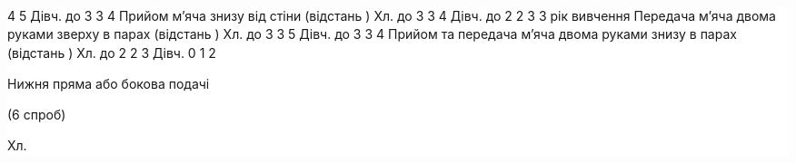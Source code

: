 <td>4</td>
<td>5</td>
</tr>
<tr class="odd">
<td></td>
<td></td>
<td>Дівч.</td>
<td>до 3</td>
<td>3</td>
<td>4</td>
</tr>
<tr class="even">
<td></td>
<td>Прийом м’яча знизу від стіни (відстань )</td>
<td>Хл.</td>
<td>до 3</td>
<td>3</td>
<td>4</td>
</tr>
<tr class="odd">
<td></td>
<td></td>
<td>Дівч.</td>
<td>до 2</td>
<td>2</td>
<td>3</td>
</tr>
<tr class="even">
<td>3 рік вивчення</td>
<td>Передача м’яча двома руками зверху в парах (відстань )</td>
<td>Хл.</td>
<td>до 3</td>
<td>3</td>
<td>5</td>
</tr>
<tr class="odd">
<td></td>
<td></td>
<td>Дівч.</td>
<td>до 3</td>
<td>3</td>
<td>4</td>
</tr>
<tr class="even">
<td></td>
<td>Прийом та передача м’яча двома руками знизу в парах (відстань )</td>
<td>Хл.</td>
<td>до 2</td>
<td>2</td>
<td>3</td>
</tr>
<tr class="odd">
<td></td>
<td></td>
<td>Дівч.</td>
<td>0</td>
<td>1</td>
<td>2</td>
</tr>
<tr class="even">
<td></td>
<td><p>Нижня пряма або бокова подачі</p>
<p>(6 спроб)</p></td>
<td>Хл.</td>